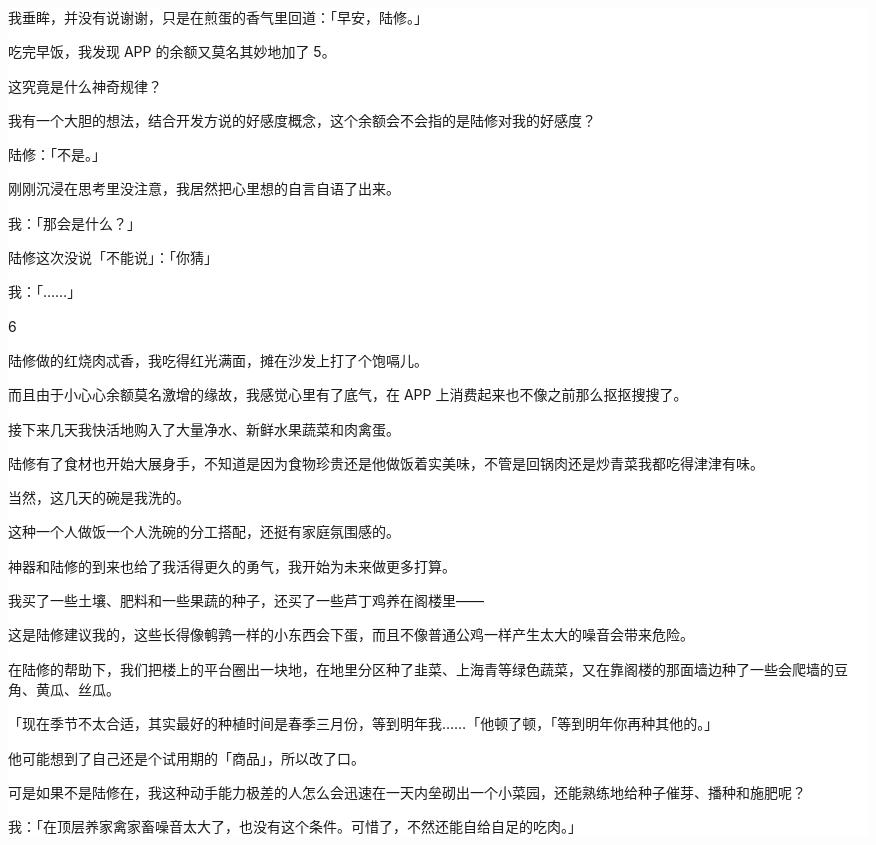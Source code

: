 我垂眸，并没有说谢谢，只是在煎蛋的香气里回道：「早安，陆修。」


吃完早饭，我发现 APP 的余额又莫名其妙地加了 5。


这究竟是什么神奇规律？


我有一个大胆的想法，结合开发方说的好感度概念，这个余额会不会指的是陆修对我的好感度？


陆修：「不是。」


刚刚沉浸在思考里没注意，我居然把心里想的自言自语了出来。


我：「那会是什么？」


陆修这次没说「不能说」：「你猜」


我：「……」



6


陆修做的红烧肉忒香，我吃得红光满面，摊在沙发上打了个饱嗝儿。


而且由于小心心余额莫名激增的缘故，我感觉心里有了底气，在 APP 上消费起来也不像之前那么抠抠搜搜了。


接下来几天我快活地购入了大量净水、新鲜水果蔬菜和肉禽蛋。


陆修有了食材也开始大展身手，不知道是因为食物珍贵还是他做饭着实美味，不管是回锅肉还是炒青菜我都吃得津津有味。


当然，这几天的碗是我洗的。


这种一个人做饭一个人洗碗的分工搭配，还挺有家庭氛围感的。


神器和陆修的到来也给了我活得更久的勇气，我开始为未来做更多打算。


我买了一些土壤、肥料和一些果蔬的种子，还买了一些芦丁鸡养在阁楼里——


这是陆修建议我的，这些长得像鹌鹑一样的小东西会下蛋，而且不像普通公鸡一样产生太大的噪音会带来危险。


在陆修的帮助下，我们把楼上的平台圈出一块地，在地里分区种了韭菜、上海青等绿色蔬菜，又在靠阁楼的那面墙边种了一些会爬墙的豆角、黄瓜、丝瓜。


「现在季节不太合适，其实最好的种植时间是春季三月份，等到明年我……「他顿了顿，「等到明年你再种其他的。」


他可能想到了自己还是个试用期的「商品」，所以改了口。


可是如果不是陆修在，我这种动手能力极差的人怎么会迅速在一天内垒砌出一个小菜园，还能熟练地给种子催芽、播种和施肥呢？


我：「在顶层养家禽家畜噪音太大了，也没有这个条件。可惜了，不然还能自给自足的吃肉。」

